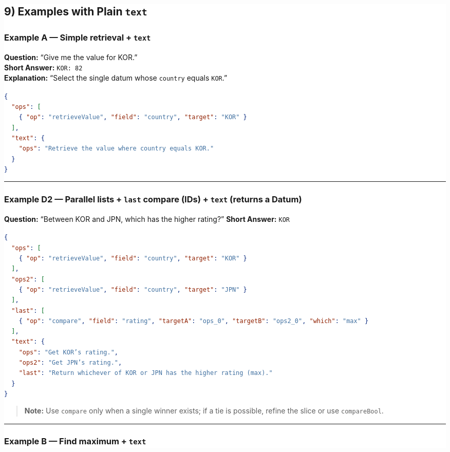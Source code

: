   
## 9) Examples with Plain `text`
  
### Example A — Simple retrieval + `text`
  
**Question:** “Give me the value for KOR.”  
**Short Answer:** `KOR: 82`  
**Explanation:** “Select the single datum whose `country` equals `KOR`.”  
  
```json
{
  "ops": [
    { "op": "retrieveValue", "field": "country", "target": "KOR" }
  ],
  "text": {
    "ops": "Retrieve the value where country equals KOR."
  }
}
```
  
---
  
### Example D2 — Parallel lists + `last` compare (IDs) + `text` (returns a Datum)
  
**Question:** “Between KOR and JPN, which has the higher rating?”
**Short Answer:** `KOR`
  
```json
{
  "ops": [
    { "op": "retrieveValue", "field": "country", "target": "KOR" }
  ],
  "ops2": [
    { "op": "retrieveValue", "field": "country", "target": "JPN" }
  ],
  "last": [
    { "op": "compare", "field": "rating", "targetA": "ops_0", "targetB": "ops2_0", "which": "max" }
  ],
  "text": {
    "ops": "Get KOR’s rating.",
    "ops2": "Get JPN’s rating.",
    "last": "Return whichever of KOR or JPN has the higher rating (max)."
  }
}
```
  
> **Note:** Use `compare` only when a single winner exists; if a tie is possible, refine the slice or use `compareBool`.
  
---
  
### Example B — Find maximum + `text`
  